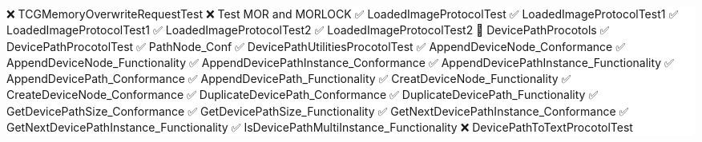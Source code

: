 </tr>
<td rowspan=1 colspan=1>❌ TCGMemoryOverwriteRequestTest</td>
<td rowspan=1 colspan=1>❌ Test MOR and MORLOCK</td>
</tr>
<tr>
<td rowspan=2 colspan=1>✅ LoadedImageProtocolTest</td>
<td rowspan=1 colspan=1>✅ LoadedImageProtocolTest1</td>
<td rowspan=1 colspan=1>✅ LoadedImageProtocolTest1</td>
</tr>
<tr>
<td rowspan=1 colspan=1>✅ LoadedImageProtocolTest2</td>
<td rowspan=1 colspan=1>✅ LoadedImageProtocolTest2</td>
</tr>
<tr>
<td rowspan=27 colspan=1>🔲 DevicePathProcotols</td>
<td rowspan=1 colspan=1>✅ DevicePathProcotolTest</td>
<td rowspan=1 colspan=1>✅ PathNode_Conf</td>
</tr>
<td rowspan=15 colspan=1>✅ DevicePathUtilitiesProcotolTest</td>
<td rowspan=1 colspan=1>✅ AppendDeviceNode_Conformance</td>
</tr>
<tr>
<td rowspan=1 colspan=1>✅ AppendDeviceNode_Functionality</td>
</tr>
<tr>
<td rowspan=1 colspan=1>✅ AppendDevicePathInstance_Conformance</td>
</tr>
<tr>
<td rowspan=1 colspan=1>✅ AppendDevicePathInstance_Functionality</td>
</tr>
<tr>
<td rowspan=1 colspan=1>✅ AppendDevicePath_Conformance</td>
</tr>
<tr>
<td rowspan=1 colspan=1>✅ AppendDevicePath_Functionality</td>
</tr>
<tr>
<td rowspan=1 colspan=1>✅ CreatDeviceNode_Functionality</td>
</tr>
<tr>
<td rowspan=1 colspan=1>✅ CreateDeviceNode_Conformance</td>
</tr>
<tr>
<td rowspan=1 colspan=1>✅ DuplicateDevicePath_Conformance</td>
</tr>
<tr>
<td rowspan=1 colspan=1>✅ DuplicateDevicePath_Functionality</td>
</tr>
<tr>
<td rowspan=1 colspan=1>✅ GetDevicePathSize_Conformance</td>
</tr>
<tr>
<td rowspan=1 colspan=1>✅ GetDevicePathSize_Functionality</td>
</tr>
<tr>
<td rowspan=1 colspan=1>✅ GetNextDevicePathInstance_Conformance</td>
</tr>
<tr>
<td rowspan=1 colspan=1>✅ GetNextDevicePathInstance_Functionality</td>
</tr>
<tr>
<td rowspan=1 colspan=1>✅ IsDevicePathMultiInstance_Functionality</td>
</tr>
<td rowspan=5 colspan=1>❌ DevicePathToTextProcotolTest</td>